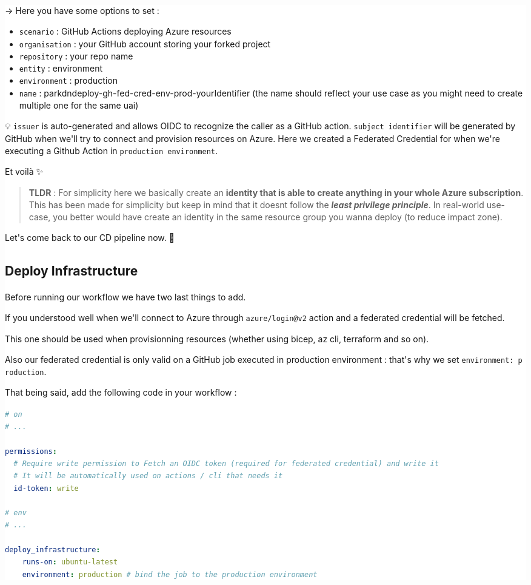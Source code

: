 &rarr; Here you have some options to set :
- `scenario` : GitHub Actions deploying Azure resources
- `organisation` : your GitHub account storing your forked project
- `repository` : your repo name
- `entity` : environment
- `environment` : production
- `name` : parkdndeploy-gh-fed-cred-env-prod-yourIdentifier (the name should reflect your use case as you might need to create multiple one for the same uai)

:bulb: `issuer` is auto-generated and allows OIDC to recognize the caller as a GitHub action. `subject identifier` will be generated by GitHub when we'll try to connect and provision resources on Azure. Here we created a Federated Credential for when we're executing a Github Action in `production environment`.

Et voilà :sparkles:

> __TLDR__ : For simplicity here we basically create an **identity that is able to create anything in your whole Azure subscription**. This has been made for simplicity but keep in mind that it doesnt follow the ***least privilege principle***. In real-world use-case, you better would have create an identity in the same resource group you wanna deploy (to reduce impact zone).

Let's come back to our CD pipeline now. :eyes:

## Deploy Infrastructure

Before running our workflow we have two last things to add.

If you understood well when we'll connect to Azure through `azure/login@v2` action and a federated credential will be fetched.

This one should be used when provisionning resources (whether using bicep, az cli, terraform and so on).

Also our federated credential is only valid on a GitHub job executed in production environment : that's why we set `environment: production`.

That being said, add the following code in your workflow :

```yaml
# on
# ...

permissions:
  # Require write permission to Fetch an OIDC token (required for federated credential) and write it
  # It will be automatically used on actions / cli that needs it
  id-token: write

# env
# ...

deploy_infrastructure:
    runs-on: ubuntu-latest
    environment: production # bind the job to the production environment
```
